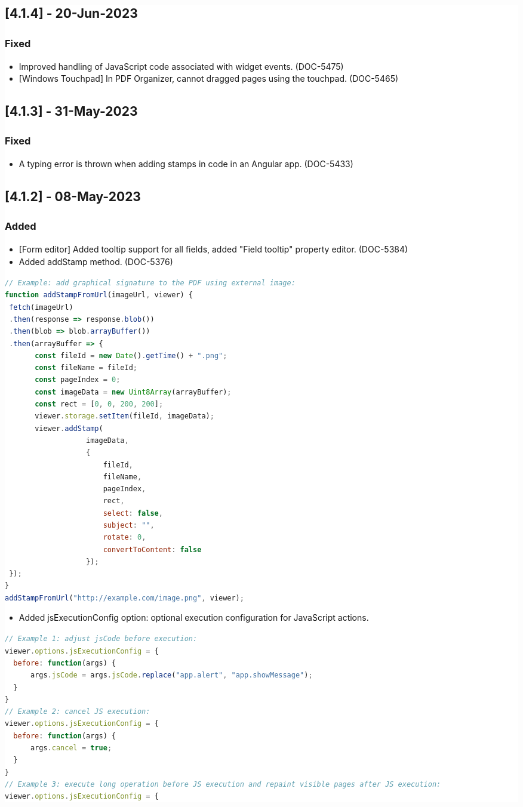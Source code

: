 ## [4.1.4] - 20-Jun-2023
### Fixed
- Improved handling of JavaScript code associated with widget events. (DOC-5475)
- [Windows Touchpad] In PDF Organizer, cannot dragged pages using the touchpad. (DOC-5465)

## [4.1.3] - 31-May-2023
### Fixed
- A typing error is thrown when adding stamps in code in an Angular app. (DOC-5433)

## [4.1.2] - 08-May-2023
### Added
- [Form editor] Added tooltip support for all fields, added "Field tooltip" property editor. (DOC-5384)
- Added addStamp method. (DOC-5376)
```javascript
// Example: add graphical signature to the PDF using external image:
function addStampFromUrl(imageUrl, viewer) {
 fetch(imageUrl)
 .then(response => response.blob())
 .then(blob => blob.arrayBuffer())
 .then(arrayBuffer => {
       const fileId = new Date().getTime() + ".png";
       const fileName = fileId;
       const pageIndex = 0;
       const imageData = new Uint8Array(arrayBuffer);
       const rect = [0, 0, 200, 200];
       viewer.storage.setItem(fileId, imageData);
       viewer.addStamp(
                   imageData,
                   {
                       fileId,
                       fileName,
                       pageIndex,
                       rect,
                       select: false,
                       subject: "",
                       rotate: 0,
                       convertToContent: false
                   });     
 });
}
addStampFromUrl("http://example.com/image.png", viewer);
```
- Added jsExecutionConfig option: optional execution configuration for JavaScript actions.
```javascript
// Example 1: adjust jsCode before execution:
viewer.options.jsExecutionConfig = {
  before: function(args) {
      args.jsCode = args.jsCode.replace("app.alert", "app.showMessage");
  }
}
// Example 2: cancel JS execution:
viewer.options.jsExecutionConfig = {
  before: function(args) {
      args.cancel = true;
  }
}
// Example 3: execute long operation before JS execution and repaint visible pages after JS execution:
viewer.options.jsExecutionConfig = {
```